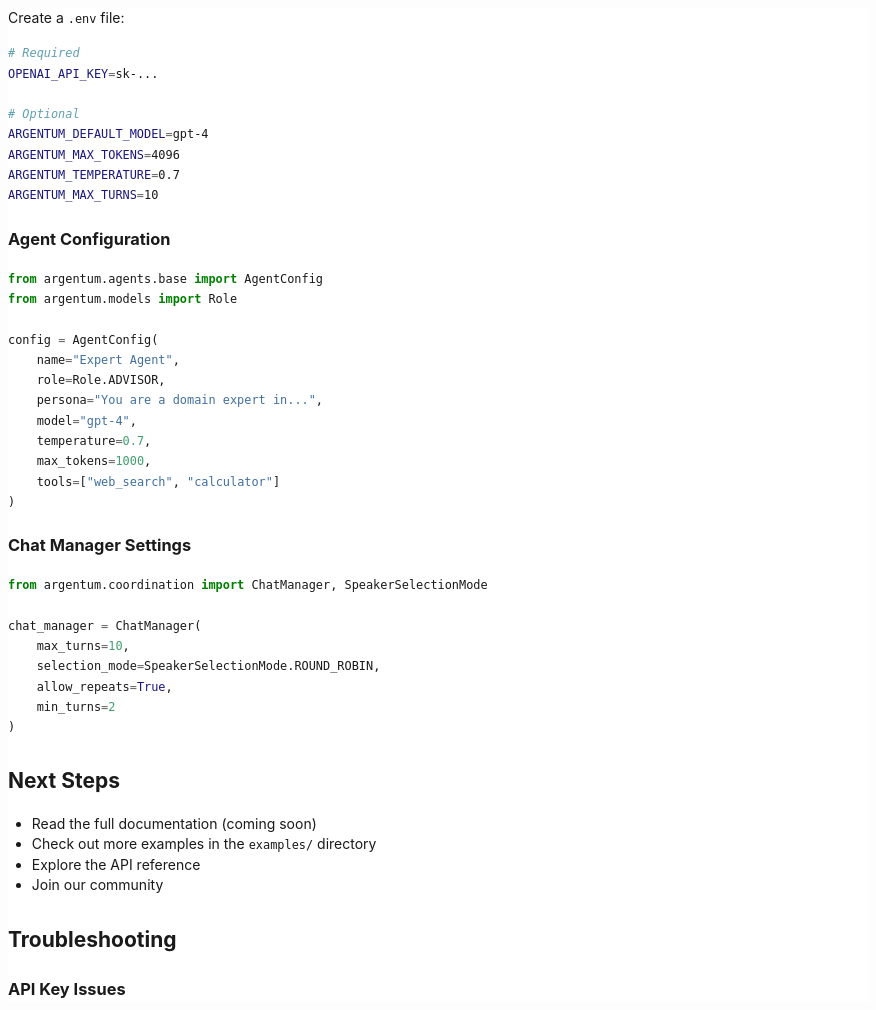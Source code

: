 Create a `.env` file:

```bash
# Required
OPENAI_API_KEY=sk-...

# Optional
ARGENTUM_DEFAULT_MODEL=gpt-4
ARGENTUM_MAX_TOKENS=4096
ARGENTUM_TEMPERATURE=0.7
ARGENTUM_MAX_TURNS=10
```

### Agent Configuration

```python
from argentum.agents.base import AgentConfig
from argentum.models import Role

config = AgentConfig(
    name="Expert Agent",
    role=Role.ADVISOR,
    persona="You are a domain expert in...",
    model="gpt-4",
    temperature=0.7,
    max_tokens=1000,
    tools=["web_search", "calculator"]
)
```

### Chat Manager Settings

```python
from argentum.coordination import ChatManager, SpeakerSelectionMode

chat_manager = ChatManager(
    max_turns=10,
    selection_mode=SpeakerSelectionMode.ROUND_ROBIN,
    allow_repeats=True,
    min_turns=2
)
```

## Next Steps

- Read the full documentation (coming soon)
- Check out more examples in the `examples/` directory
- Explore the API reference
- Join our community

## Troubleshooting

### API Key Issues
